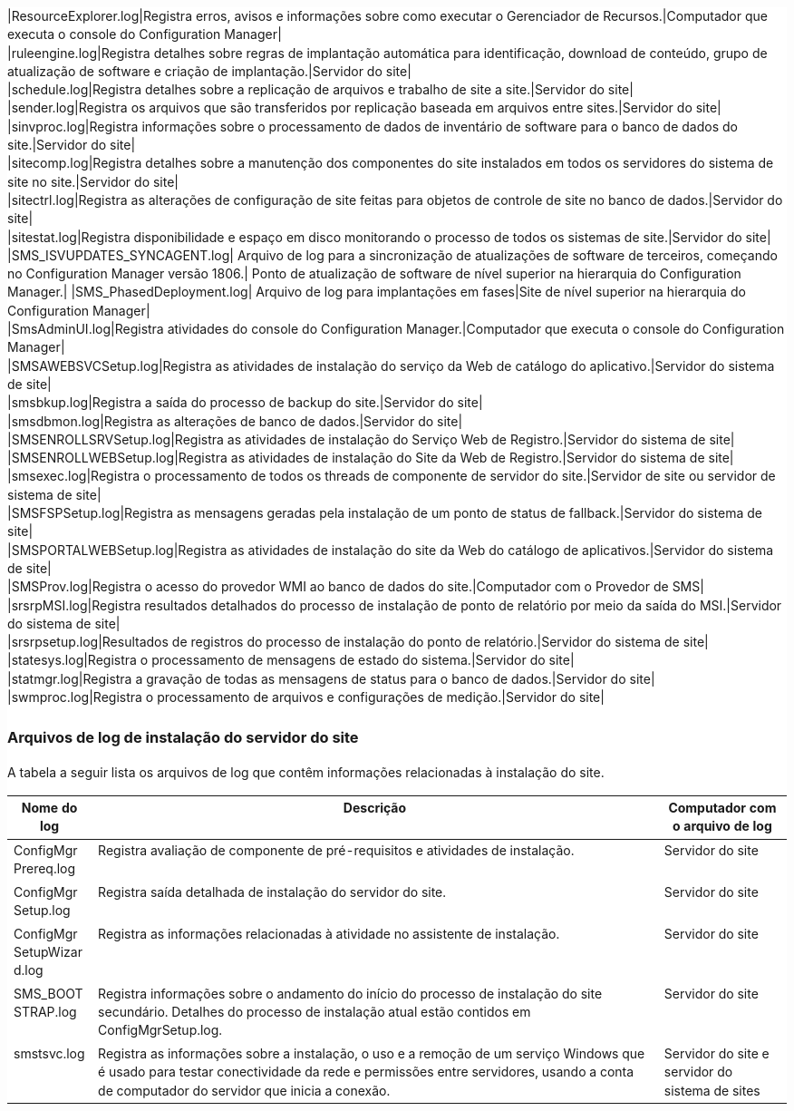 |ResourceExplorer.log|Registra erros, avisos e informações sobre como executar o Gerenciador de Recursos.|Computador que executa o console do Configuration Manager|  
|ruleengine.log|Registra detalhes sobre regras de implantação automática para identificação, download de conteúdo, grupo de atualização de software e criação de implantação.|Servidor do site|  
|schedule.log|Registra detalhes sobre a replicação de arquivos e trabalho de site a site.|Servidor do site|  
|sender.log|Registra os arquivos que são transferidos por replicação baseada em arquivos entre sites.|Servidor do site|  
|sinvproc.log|Registra informações sobre o processamento de dados de inventário de software para o banco de dados do site.|Servidor do site|  
|sitecomp.log|Registra detalhes sobre a manutenção dos componentes do site instalados em todos os servidores do sistema de site no site.|Servidor do site|  
|sitectrl.log|Registra as alterações de configuração de site feitas para objetos de controle de site no banco de dados.|Servidor do site|  
|sitestat.log|Registra disponibilidade e espaço em disco monitorando o processo de todos os sistemas de site.|Servidor do site|
|SMS_ISVUPDATES_SYNCAGENT.log| Arquivo de log para a sincronização de atualizações de software de terceiros, começando no Configuration Manager versão 1806.| Ponto de atualização de software de nível superior na hierarquia do Configuration Manager.|
|SMS_PhasedDeployment.log| Arquivo de log para implantações em fases|Site de nível superior na hierarquia do Configuration Manager|   
|SmsAdminUI.log|Registra atividades do console do Configuration Manager.|Computador que executa o console do Configuration Manager|  
|SMSAWEBSVCSetup.log|Registra as atividades de instalação do serviço da Web de catálogo do aplicativo.|Servidor do sistema de site|  
|smsbkup.log|Registra a saída do processo de backup do site.|Servidor do site|  
|smsdbmon.log|Registra as alterações de banco de dados.|Servidor do site|  
|SMSENROLLSRVSetup.log|Registra as atividades de instalação do Serviço Web de Registro.|Servidor do sistema de site|  
|SMSENROLLWEBSetup.log|Registra as atividades de instalação do Site da Web de Registro.|Servidor do sistema de site|  
|smsexec.log|Registra o processamento de todos os threads de componente de servidor do site.|Servidor de site ou servidor de sistema de site|  
|SMSFSPSetup.log|Registra as mensagens geradas pela instalação de um ponto de status de fallback.|Servidor do sistema de site|  
|SMSPORTALWEBSetup.log|Registra as atividades de instalação do site da Web do catálogo de aplicativos.|Servidor do sistema de site|  
|SMSProv.log|Registra o acesso do provedor WMI ao banco de dados do site.|Computador com o Provedor de SMS|  
|srsrpMSI.log|Registra resultados detalhados do processo de instalação de ponto de relatório por meio da saída do MSI.|Servidor do sistema de site|  
|srsrpsetup.log|Resultados de registros do processo de instalação do ponto de relatório.|Servidor do sistema de site|  
|statesys.log|Registra o processamento de mensagens de estado do sistema.|Servidor do site|  
|statmgr.log|Registra a gravação de todas as mensagens de status para o banco de dados.|Servidor do site|  
|swmproc.log|Registra o processamento de arquivos e configurações de medição.|Servidor do site|  

###  <a name="BKMK_SiteInstallLog"></a> Arquivos de log de instalação do servidor do site  
 A tabela a seguir lista os arquivos de log que contêm informações relacionadas à instalação do site.  

|Nome do log|Descrição|Computador com o arquivo de log|  
|--------------|-----------------|----------------------------|  
|ConfigMgrPrereq.log|Registra avaliação de componente de pré-requisitos e atividades de instalação.|Servidor do site|  
|ConfigMgrSetup.log|Registra saída detalhada de instalação do servidor do site.|Servidor do site|  
|ConfigMgrSetupWizard.log|Registra as informações relacionadas à atividade no assistente de instalação.|Servidor do site|  
|SMS_BOOTSTRAP.log|Registra informações sobre o andamento do início do processo de instalação do site secundário. Detalhes do processo de instalação atual estão contidos em ConfigMgrSetup.log.|Servidor do site|  
|smstsvc.log|Registra as informações sobre a instalação, o uso e a remoção de um serviço Windows que é usado para testar conectividade da rede e permissões entre servidores, usando a conta de computador do servidor que inicia a conexão.|Servidor do site e servidor do sistema de sites|  
